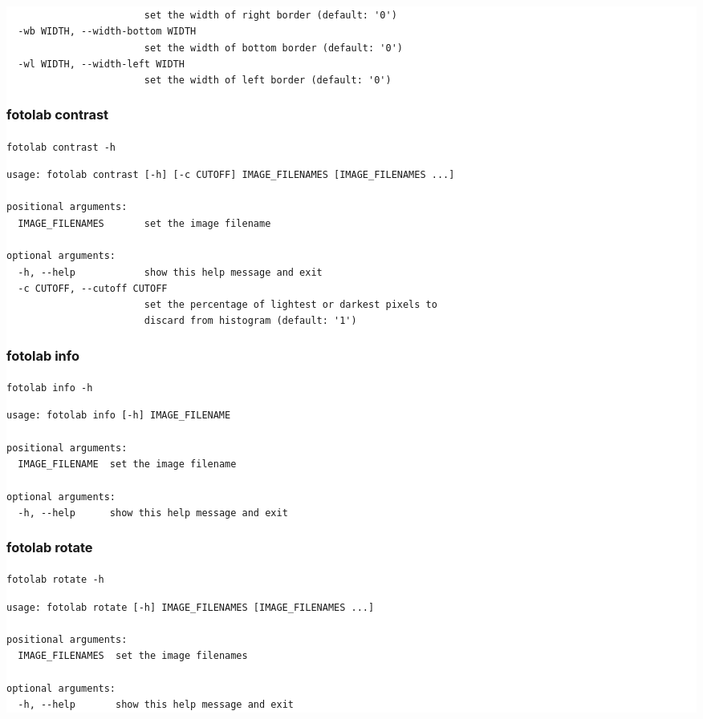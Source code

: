 ```console
                        set the width of right border (default: '0')
  -wb WIDTH, --width-bottom WIDTH
                        set the width of bottom border (default: '0')
  -wl WIDTH, --width-left WIDTH
                        set the width of left border (default: '0')
```

### fotolab contrast

```console
fotolab contrast -h
```

```console
usage: fotolab contrast [-h] [-c CUTOFF] IMAGE_FILENAMES [IMAGE_FILENAMES ...]

positional arguments:
  IMAGE_FILENAMES       set the image filename

optional arguments:
  -h, --help            show this help message and exit
  -c CUTOFF, --cutoff CUTOFF
                        set the percentage of lightest or darkest pixels to
                        discard from histogram (default: '1')
```

### fotolab info

```console
fotolab info -h
```

```console
usage: fotolab info [-h] IMAGE_FILENAME

positional arguments:
  IMAGE_FILENAME  set the image filename

optional arguments:
  -h, --help      show this help message and exit
```

### fotolab rotate

```console
fotolab rotate -h
```

```console
usage: fotolab rotate [-h] IMAGE_FILENAMES [IMAGE_FILENAMES ...]

positional arguments:
  IMAGE_FILENAMES  set the image filenames

optional arguments:
  -h, --help       show this help message and exit
```

